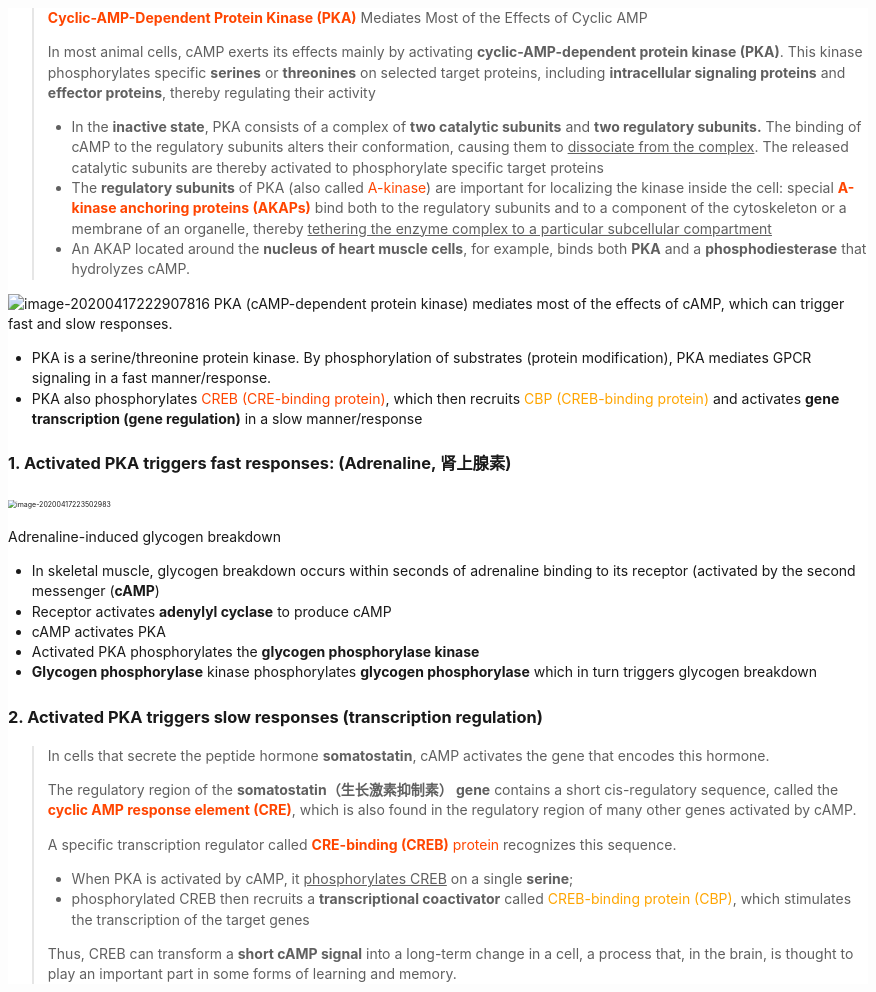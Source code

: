 > <font color="FF4500">**Cyclic-AMP-Dependent Protein Kinase (PKA)**</font> Mediates Most of the Effects of Cyclic AMP
>
> In most animal cells, cAMP exerts its effects mainly by activating **cyclic-AMP-dependent protein kinase (PKA)**. This kinase phosphorylates specific **serines** or **threonines** on selected target proteins, including **intracellular signaling proteins** and **effector proteins**, thereby regulating their activity
>
> + In the **inactive state**, PKA consists of a complex of **two catalytic subunits** and **two regulatory subunits.** The binding of cAMP to the regulatory subunits alters their conformation, causing them to <u>dissociate from the complex</u>. The released catalytic subunits are thereby activated to phosphorylate specific target proteins
> + The **regulatory subunits** of PKA (also called <font color="FF4500">A-kinase</font>) are important for localizing the kinase inside the cell: special <font color="FF4500">**A-kinase anchoring proteins (AKAPs)**</font> bind both to the regulatory subunits and to a component of the cytoskeleton or a membrane of an organelle, thereby <u>tethering the enzyme complex to a particular subcellular compartment</u>
> + An AKAP located around the **nucleus of heart muscle cells**, for example, binds both **PKA** and a **phosphodiesterase** that hydrolyzes cAMP.

<img src="https://20190531-1259353497.cos.ap-guangzhou.myqcloud.com/Cell%20Biology/image-20200417222907816.png" alt="image-20200417222907816" style="zoom:100%;" />
PKA (cAMP-dependent protein kinase) mediates most of the effects of cAMP, which can trigger fast and slow responses. 

+ PKA is a serine/threonine protein kinase. By phosphorylation of substrates (protein modification), PKA mediates GPCR signaling in a fast manner/response.
+ PKA also phosphorylates <font color="FF4500">CREB (CRE-binding protein)</font>, which then recruits <font color="FFA500">CBP (CREB-binding protein)</font> and activates **gene transcription (gene regulation)** in a slow manner/response

### 1. Activated PKA triggers fast responses: (Adrenaline, 肾上腺素)

<img src="https://20190531-1259353497.cos.ap-guangzhou.myqcloud.com/Cell%20Biology/image-20200417223502983.png" alt="image-20200417223502983" style="zoom:50%;" />

Adrenaline-induced glycogen breakdown

+ In skeletal muscle, glycogen breakdown occurs within seconds of adrenaline binding to its receptor (activated by the second messenger (**cAMP**)
+ Receptor activates **adenylyl cyclase** to produce cAMP
+ cAMP activates PKA
+ Activated PKA phosphorylates the **glycogen phosphorylase kinase**
+ **Glycogen phosphorylase** kinase phosphorylates **glycogen phosphorylase** which in turn triggers glycogen breakdown

### 2. Activated PKA triggers slow responses (transcription regulation)

> In cells that secrete the peptide hormone **somatostatin**, cAMP activates the gene that encodes this hormone. 
>
> The regulatory region of the **somatostatin（生长激素抑制素） gene** contains a short cis-regulatory sequence, called the <font color="FF4500">**cyclic AMP response element (CRE)**</font>, which is also found in the regulatory region of many other genes activated by cAMP.
>
> A specific transcription regulator called <font color="FF4500">**CRE-binding (CREB)** protein</font> recognizes this sequence. 
>
> + When PKA is activated by cAMP, it <u>phosphorylates CREB</u> on a single **serine**; 
> + phosphorylated CREB then recruits a **transcriptional coactivator** called <font color="FFA500">CREB-binding protein (CBP)</font>, which stimulates the transcription of the target genes
>
> Thus, CREB can transform a **short cAMP signal** into a long-term change in a cell, a process that, in the brain, is thought to play an important part in some forms of learning and memory.
